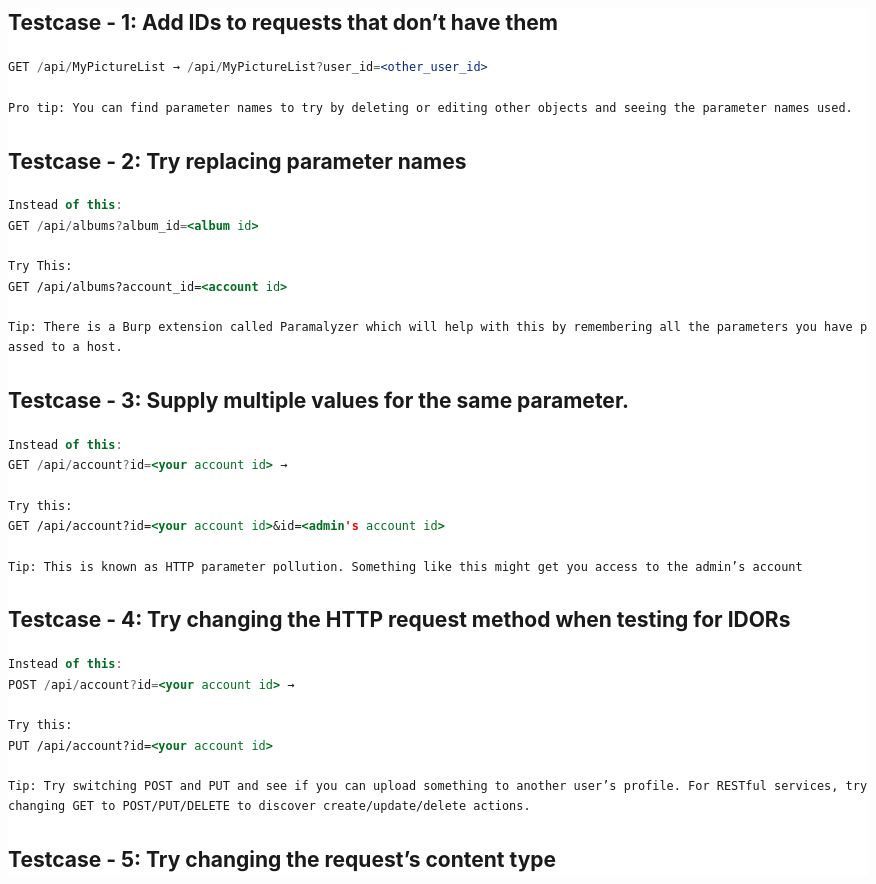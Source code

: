 ## Testcase - 1: Add IDs to requests that don’t have them

```jsx
GET /api/MyPictureList → /api/MyPictureList?user_id=<other_user_id>

Pro tip: You can find parameter names to try by deleting or editing other objects and seeing the parameter names used.
```

## Testcase - 2: Try replacing parameter names

```jsx
Instead of this:
GET /api/albums?album_id=<album id>

Try This:
GET /api/albums?account_id=<account id>

Tip: There is a Burp extension called Paramalyzer which will help with this by remembering all the parameters you have passed to a host.
```

## Testcase - 3: Supply multiple values for the same parameter.

```jsx
Instead of this:
GET /api/account?id=<your account id> →

Try this:    
GET /api/account?id=<your account id>&id=<admin's account id>

Tip: This is known as HTTP parameter pollution. Something like this might get you access to the admin’s account
```

## Testcase - 4: Try changing the HTTP request method when testing for IDORs

```jsx
Instead of this:
POST /api/account?id=<your account id> →

Try this:    
PUT /api/account?id=<your account id>

Tip: Try switching POST and PUT and see if you can upload something to another user’s profile. For RESTful services, try changing GET to POST/PUT/DELETE to discover create/update/delete actions.
```

## Testcase - 5: Try changing the request’s content type
